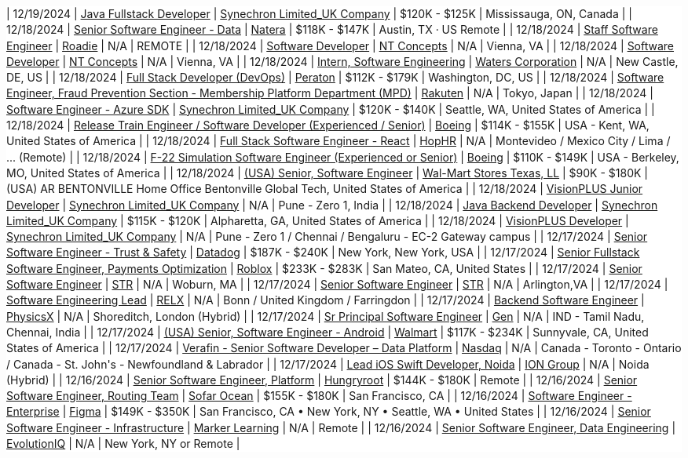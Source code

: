 | 12/19/2024 | [Java Fullstack Developer](https://algojobs.io/jobs/2643862) | [Synechron Limited_UK Company](https://algojobs.io/company/synechron/) | $120K - $125K | Mississauga, ON, Canada |
| 12/18/2024 | [Senior Software Engineer - Data](https://algojobs.io/jobs/2628913) | [Natera](https://algojobs.io/company/natera/) | $118K - $147K | Austin, TX · US Remote |
| 12/18/2024 | [Staff Software Engineer](https://algojobs.io/jobs/2628172) | [Roadie](https://algojobs.io/company/roadie/) | N/A | REMOTE |
| 12/18/2024 | [Software Developer](https://algojobs.io/jobs/2626752) | [NT Concepts](https://algojobs.io/company/ntconcepts/) | N/A | Vienna, VA |
| 12/18/2024 | [Software Developer](https://algojobs.io/jobs/2626751) | [NT Concepts](https://algojobs.io/company/ntconcepts/) | N/A | Vienna, VA |
| 12/18/2024 | [Intern, Software Engineering](https://algojobs.io/jobs/2634046) | [Waters Corporation](https://algojobs.io/company/uscareers-waters/) | N/A | New Castle, DE, US |
| 12/18/2024 | [Full Stack Developer (DevOps)](https://algojobs.io/jobs/2635229) | [Peraton](https://algojobs.io/company/peraton/) | $112K - $179K | Washington, DC, US |
| 12/18/2024 | [Software Engineer, Fraud Prevention Section - Membership Platform Department (MPD)](https://algojobs.io/jobs/2616105) | [Rakuten](https://algojobs.io/company/rakuten/) | N/A | Tokyo, Japan |
| 12/18/2024 | [Software Engineer - Azure SDK](https://algojobs.io/jobs/2630666) | [Synechron Limited_UK Company](https://algojobs.io/company/synechron/) | $120K - $140K | Seattle, WA, United States of America |
| 12/18/2024 | [Release Train Engineer / Software Developer (Experienced / Senior)](https://algojobs.io/jobs/2630467) | [Boeing](https://algojobs.io/company/boeing/) | $114K - $155K | USA - Kent, WA, United States of America |
| 12/18/2024 | [Full Stack Software Engineer - React](https://algojobs.io/jobs/2626166) | [HopHR](https://algojobs.io/company/hophr/) | N/A | Montevideo / Mexico City / Lima / ... (Remote) |
| 12/18/2024 | [F-22 Simulation Software Engineer (Experienced or Senior)](https://algojobs.io/jobs/2630480) | [Boeing](https://algojobs.io/company/boeing/) | $110K - $149K | USA - Berkeley, MO, United States of America |
| 12/18/2024 | [(USA) Senior, Software Engineer](https://algojobs.io/jobs/2633446) | [Wal-Mart Stores Texas, LL](https://algojobs.io/company/walmart/) | $90K - $180K | (USA) AR BENTONVILLE Home Office Bentonville Global Tech, United States of America |
| 12/18/2024 | [VisionPLUS Junior Developer](https://algojobs.io/jobs/2630683) | [Synechron Limited_UK Company](https://algojobs.io/company/synechron/) | N/A | Pune - Zero 1, India |
| 12/18/2024 | [Java Backend Developer](https://algojobs.io/jobs/2630667) | [Synechron Limited_UK Company](https://algojobs.io/company/synechron/) | $115K - $120K | Alpharetta, GA, United States of America |
| 12/18/2024 | [VisionPLUS Developer](https://algojobs.io/jobs/2630678) | [Synechron Limited_UK Company](https://algojobs.io/company/synechron/) | N/A | Pune - Zero 1 / Chennai / Bengaluru - EC-2 Gateway campus |
| 12/17/2024 | [Senior Software Engineer - Trust & Safety](https://algojobs.io/jobs/2614124) | [Datadog](https://algojobs.io/company/datadog/) | $187K - $240K | New York, New York, USA |
| 12/17/2024 | [Senior Fullstack Software Engineer, Payments Optimization](https://algojobs.io/jobs/2615161) | [Roblox](https://algojobs.io/company/roblox/) | $233K - $283K | San Mateo, CA, United States |
| 12/17/2024 | [Senior Software Engineer](https://algojobs.io/jobs/2613254) | [STR](https://algojobs.io/company/systemstechnologyresearch/) | N/A | Woburn, MA |
| 12/17/2024 | [Senior Software Engineer](https://algojobs.io/jobs/2613253) | [STR](https://algojobs.io/company/systemstechnologyresearch/) | N/A | Arlington,VA |
| 12/17/2024 | [Software Engineering Lead](https://algojobs.io/jobs/2620211) | [RELX](https://algojobs.io/company/relx/) | N/A | Bonn / United Kingdom / Farringdon |
| 12/17/2024 | [Backend Software Engineer](https://algojobs.io/jobs/2612216) | [PhysicsX](https://algojobs.io/company/physicsx.ai/) | N/A | Shoreditch, London (Hybrid) |
| 12/17/2024 | [Sr Principal Software Engineer](https://algojobs.io/jobs/2605528) | [Gen](https://algojobs.io/company/gen/) | N/A | IND - Tamil Nadu, Chennai, India |
| 12/17/2024 | [(USA) Senior, Software Engineer - Android](https://algojobs.io/jobs/2633605) | [Walmart](https://algojobs.io/company/walmart/) | $117K - $234K | Sunnyvale, CA, United States of America |
| 12/17/2024 | [Verafin - Senior Software Developer – Data Platform](https://algojobs.io/jobs/2620174) | [Nasdaq](https://algojobs.io/company/nasdaq/) | N/A | Canada - Toronto - Ontario / Canada - St. John's - Newfoundland & Labrador |
| 12/17/2024 | [Lead iOS Swift Developer, Noida](https://algojobs.io/jobs/2612229) | [ION Group](https://algojobs.io/company/ion/) | N/A | Noida (Hybrid) |
| 12/16/2024 | [Senior Software Engineer, Platform](https://algojobs.io/jobs/2600570) | [Hungryroot](https://algojobs.io/company/hungryroot/) | $144K - $180K | Remote |
| 12/16/2024 | [Senior Software Engineer, Routing Team](https://algojobs.io/jobs/2600328) | [Sofar Ocean](https://algojobs.io/company/sofarocean/) | $155K - $180K | San Francisco, CA |
| 12/16/2024 | [Software Engineer - Enterprise](https://algojobs.io/jobs/2600522) | [Figma](https://algojobs.io/company/figma/) | $149K - $350K | San Francisco, CA • New York, NY • Seattle, WA • United States |
| 12/16/2024 | [Senior Software Engineer - Infrastructure](https://algojobs.io/jobs/2600766) | [Marker Learning](https://algojobs.io/company/markerlearning/) | N/A | Remote |
| 12/16/2024 | [Senior Software Engineer, Data Engineering](https://algojobs.io/jobs/2600959) | [EvolutionIQ](https://algojobs.io/company/evolutioniq/) | N/A | New York, NY or Remote |
